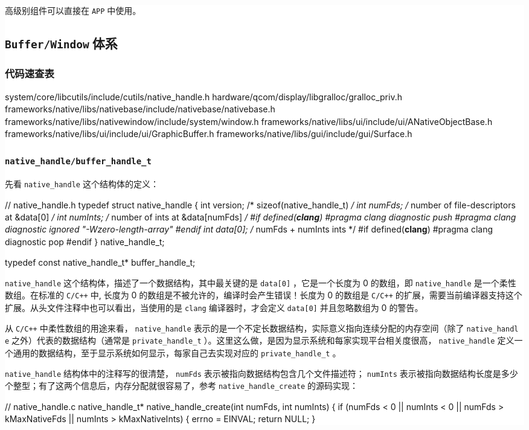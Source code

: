 高级别组件可以直接在 `APP` 中使用。

## `Buffer/Window` 体系

### 代码速查表

system/core/libcutils/include/cutils/native_handle.h
hardware/qcom/display/libgralloc/gralloc_priv.h
frameworks/native/libs/nativebase/include/nativebase/nativebase.h
frameworks/native/libs/nativewindow/include/system/window.h
frameworks/native/libs/ui/include/ui/ANativeObjectBase.h
frameworks/native/libs/ui/include/ui/GraphicBuffer.h
frameworks/native/libs/gui/include/gui/Surface.h

### [](https://redspider110.github.io/2019/04/17/0113-android-graphics-display/#native-handle-buffer-handle-t "native_handle/buffer_handle_t")`native_handle/buffer_handle_t`

先看 `native_handle` 这个结构体的定义：

// native_handle.h
typedef struct native_handle
{
    int version;        /* sizeof(native_handle_t) */
    int numFds;         /* number of file-descriptors at &data[0] */
    int numInts;        /* number of ints at &data[numFds] */
#if defined(__clang__)
#pragma clang diagnostic push
#pragma clang diagnostic ignored "-Wzero-length-array"
#endif
    int data[0];        /* numFds + numInts ints */
#if defined(__clang__)
#pragma clang diagnostic pop
#endif
} native_handle_t;

typedef const native_handle_t* buffer_handle_t;

`native_handle` 这个结构体，描述了一个数据结构，其中最关键的是 `data[0]` ，它是一个长度为 0 的数组，即 `native_handle` 是一个柔性数组。在标准的 `C/C++` 中, 长度为 0 的数组是不被允许的，编译时会产生错误！长度为 0 的数组是 `C/C++` 的扩展，需要当前编译器支持这个扩展。从头文件注释中也可以看出，当使用的是 `clang` 编译器时，才会定义 `data[0]` 并且忽略数组为 0 的警告。

从 `C/C++` 中柔性数组的用途来看， `native_handle` 表示的是一个不定长数据结构，实际意义指向连续分配的内存空间（除了 `native_handle` 之外）代表的数据结构（通常是 `private_handle_t` ）。这里这么做，是因为显示系统和每家实现平台相关度很高， `native_handle` 定义一个通用的数据结构，至于显示系统如何显示，每家自己去实现对应的 `private_handle_t` 。

`native_handle` 结构体中的注释写的很清楚， `numFds` 表示被指向数据结构包含几个文件描述符； `numInts` 表示被指向数据结构长度是多少个整型；有了这两个信息后，内存分配就很容易了，参考 `native_handle_create` 的源码实现：

// native_handle.c
native_handle_t* native_handle_create(int numFds, int numInts) {
    if (numFds < 0 || numInts < 0 || numFds > kMaxNativeFds 
            || numInts > kMaxNativeInts) {
        errno = EINVAL;
        return NULL;
    }
